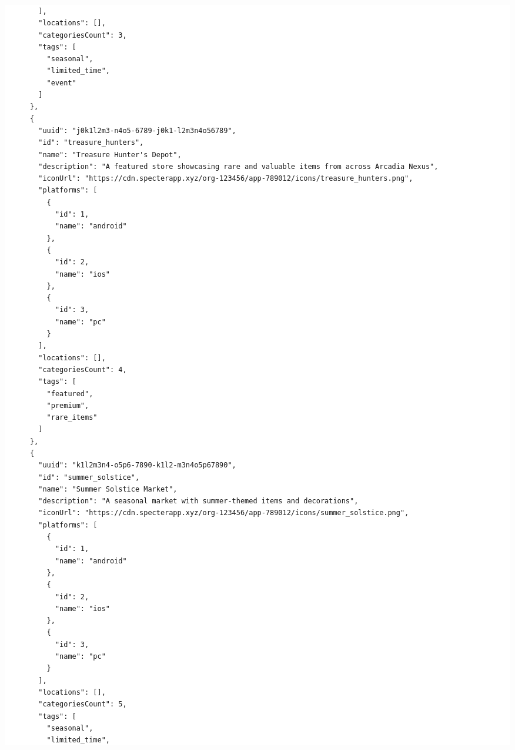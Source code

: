 ```
        ],
        "locations": [],
        "categoriesCount": 3,
        "tags": [
          "seasonal",
          "limited_time",
          "event"
        ]
      },
      {
        "uuid": "j0k1l2m3-n4o5-6789-j0k1-l2m3n4o56789",
        "id": "treasure_hunters",
        "name": "Treasure Hunter's Depot",
        "description": "A featured store showcasing rare and valuable items from across Arcadia Nexus",
        "iconUrl": "https://cdn.specterapp.xyz/org-123456/app-789012/icons/treasure_hunters.png",
        "platforms": [
          {
            "id": 1,
            "name": "android"
          },
          {
            "id": 2,
            "name": "ios"
          },
          {
            "id": 3,
            "name": "pc"
          }
        ],
        "locations": [],
        "categoriesCount": 4,
        "tags": [
          "featured",
          "premium",
          "rare_items"
        ]
      },
      {
        "uuid": "k1l2m3n4-o5p6-7890-k1l2-m3n4o5p67890",
        "id": "summer_solstice",
        "name": "Summer Solstice Market",
        "description": "A seasonal market with summer-themed items and decorations",
        "iconUrl": "https://cdn.specterapp.xyz/org-123456/app-789012/icons/summer_solstice.png",
        "platforms": [
          {
            "id": 1,
            "name": "android"
          },
          {
            "id": 2,
            "name": "ios"
          },
          {
            "id": 3,
            "name": "pc"
          }
        ],
        "locations": [],
        "categoriesCount": 5,
        "tags": [
          "seasonal",
          "limited_time",
```